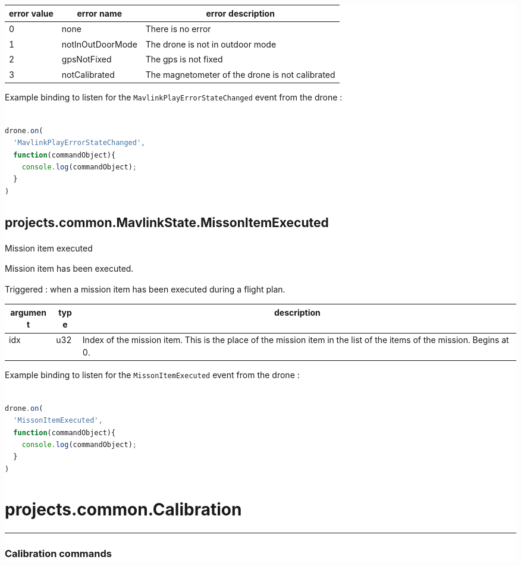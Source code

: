 |error value|error name|error description|
|-----|----|-----------|
|0|none|There is no error|
|1|notInOutDoorMode|The drone is not in outdoor mode|
|2|gpsNotFixed|The gps is not fixed|
|3|notCalibrated|The magnetometer of the drone is not calibrated|


Example binding to listen for the ` MavlinkPlayErrorStateChanged ` event from the drone :

```javascript

drone.on(
  'MavlinkPlayErrorStateChanged',
  function(commandObject){
    console.log(commandObject);
  }
)

```


## projects.common.MavlinkState.MissonItemExecuted

Mission item executed

Mission item has been executed.

Triggered : when a mission item has been executed during a flight plan.

|argument|type|description|
|--------|----|-----------|
|idx|u32|Index of the mission item. This is the place of the mission item in the list of the items of the mission. Begins at 0.|


Example binding to listen for the ` MissonItemExecuted ` event from the drone :

```javascript

drone.on(
  'MissonItemExecuted',
  function(commandObject){
    console.log(commandObject);
  }
)

```


# projects.common.Calibration
-----
### Calibration commands
